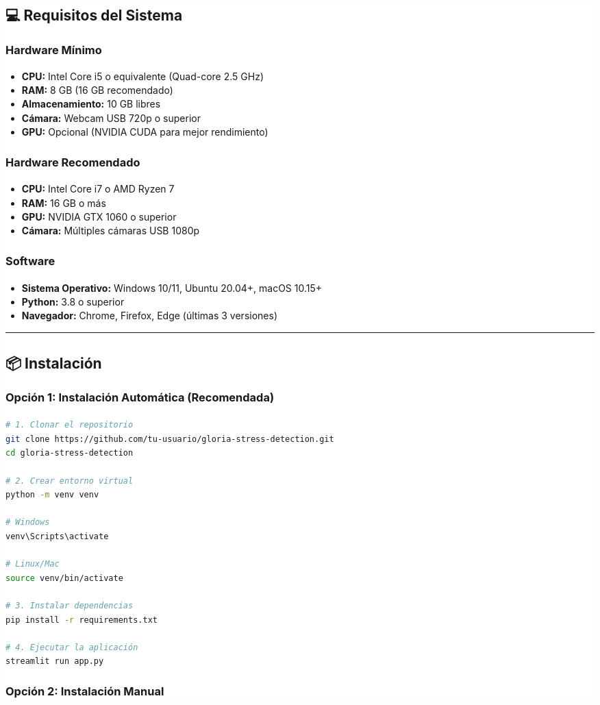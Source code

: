
## 💻 Requisitos del Sistema

### Hardware Mínimo
- **CPU:** Intel Core i5 o equivalente (Quad-core 2.5 GHz)
- **RAM:** 8 GB (16 GB recomendado)
- **Almacenamiento:** 10 GB libres
- **Cámara:** Webcam USB 720p o superior
- **GPU:** Opcional (NVIDIA CUDA para mejor rendimiento)

### Hardware Recomendado
- **CPU:** Intel Core i7 o AMD Ryzen 7
- **RAM:** 16 GB o más
- **GPU:** NVIDIA GTX 1060 o superior
- **Cámara:** Múltiples cámaras USB 1080p

### Software
- **Sistema Operativo:** Windows 10/11, Ubuntu 20.04+, macOS 10.15+
- **Python:** 3.8 o superior
- **Navegador:** Chrome, Firefox, Edge (últimas 3 versiones)

---

## 📦 Instalación

### Opción 1: Instalación Automática (Recomendada)

```bash
# 1. Clonar el repositorio
git clone https://github.com/tu-usuario/gloria-stress-detection.git
cd gloria-stress-detection

# 2. Crear entorno virtual
python -m venv venv

# Windows
venv\Scripts\activate

# Linux/Mac
source venv/bin/activate

# 3. Instalar dependencias
pip install -r requirements.txt

# 4. Ejecutar la aplicación
streamlit run app.py
```

### Opción 2: Instalación Manual
